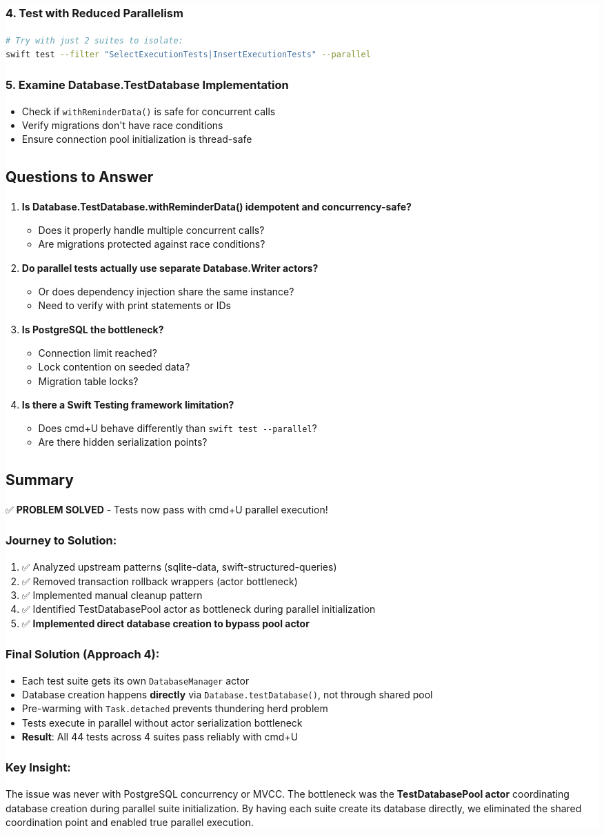 ### 4. Test with Reduced Parallelism
```bash
# Try with just 2 suites to isolate:
swift test --filter "SelectExecutionTests|InsertExecutionTests" --parallel
```

### 5. Examine Database.TestDatabase Implementation
- Check if `withReminderData()` is safe for concurrent calls
- Verify migrations don't have race conditions
- Ensure connection pool initialization is thread-safe

## Questions to Answer

1. **Is Database.TestDatabase.withReminderData() idempotent and concurrency-safe?**
   - Does it properly handle multiple concurrent calls?
   - Are migrations protected against race conditions?

2. **Do parallel tests actually use separate Database.Writer actors?**
   - Or does dependency injection share the same instance?
   - Need to verify with print statements or IDs

3. **Is PostgreSQL the bottleneck?**
   - Connection limit reached?
   - Lock contention on seeded data?
   - Migration table locks?

4. **Is there a Swift Testing framework limitation?**
   - Does cmd+U behave differently than `swift test --parallel`?
   - Are there hidden serialization points?

## Summary

✅ **PROBLEM SOLVED** - Tests now pass with cmd+U parallel execution!

### Journey to Solution:
1. ✅ Analyzed upstream patterns (sqlite-data, swift-structured-queries)
2. ✅ Removed transaction rollback wrappers (actor bottleneck)
3. ✅ Implemented manual cleanup pattern
4. ✅ Identified TestDatabasePool actor as bottleneck during parallel initialization
5. ✅ **Implemented direct database creation to bypass pool actor**

### Final Solution (Approach 4):
- Each test suite gets its own `DatabaseManager` actor
- Database creation happens **directly** via `Database.testDatabase()`, not through shared pool
- Pre-warming with `Task.detached` prevents thundering herd problem
- Tests execute in parallel without actor serialization bottleneck
- **Result**: All 44 tests across 4 suites pass reliably with cmd+U

### Key Insight:
The issue was never with PostgreSQL concurrency or MVCC. The bottleneck was the **TestDatabasePool actor** coordinating database creation during parallel suite initialization. By having each suite create its database directly, we eliminated the shared coordination point and enabled true parallel execution.
